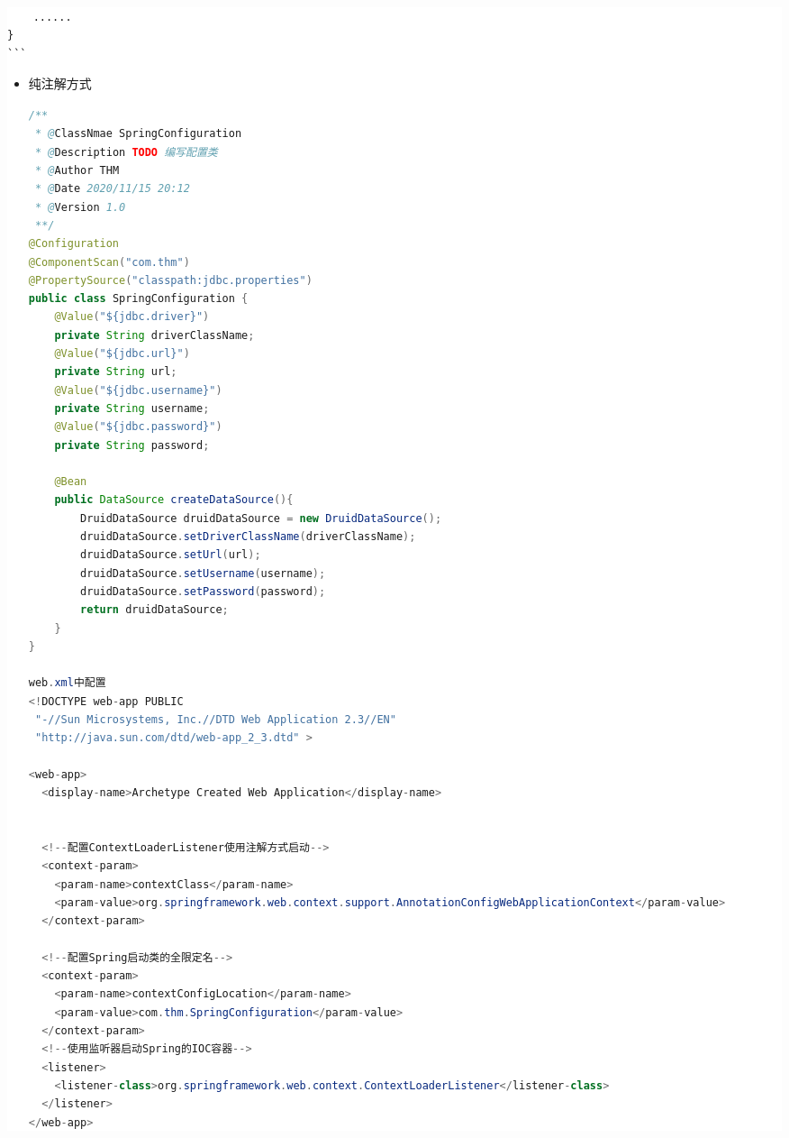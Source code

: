         ......
    }
    ```
  
  - 纯注解方式
  
    ```java
    /**
     * @ClassNmae SpringConfiguration
     * @Description TODO 编写配置类
     * @Author THM
     * @Date 2020/11/15 20:12
     * @Version 1.0
     **/
    @Configuration
    @ComponentScan("com.thm")
    @PropertySource("classpath:jdbc.properties")
    public class SpringConfiguration {
        @Value("${jdbc.driver}")
        private String driverClassName;
        @Value("${jdbc.url}")
        private String url;
        @Value("${jdbc.username}")
        private String username;
        @Value("${jdbc.password}")
        private String password;
    
        @Bean
        public DataSource createDataSource(){
            DruidDataSource druidDataSource = new DruidDataSource();
            druidDataSource.setDriverClassName(driverClassName);
            druidDataSource.setUrl(url);
            druidDataSource.setUsername(username);
            druidDataSource.setPassword(password);
            return druidDataSource;
        }
    }
    
    web.xml中配置
    <!DOCTYPE web-app PUBLIC
     "-//Sun Microsystems, Inc.//DTD Web Application 2.3//EN"
     "http://java.sun.com/dtd/web-app_2_3.dtd" >
    
    <web-app>
      <display-name>Archetype Created Web Application</display-name>
    
    
      <!--配置ContextLoaderListener使用注解方式启动-->
      <context-param>
        <param-name>contextClass</param-name>
        <param-value>org.springframework.web.context.support.AnnotationConfigWebApplicationContext</param-value>
      </context-param>
    
      <!--配置Spring启动类的全限定名-->
      <context-param>
        <param-name>contextConfigLocation</param-name>
        <param-value>com.thm.SpringConfiguration</param-value>
      </context-param>
      <!--使⽤监听器启动Spring的IOC容器-->
      <listener>
        <listener-class>org.springframework.web.context.ContextLoaderListener</listener-class>
      </listener>
    </web-app>
    